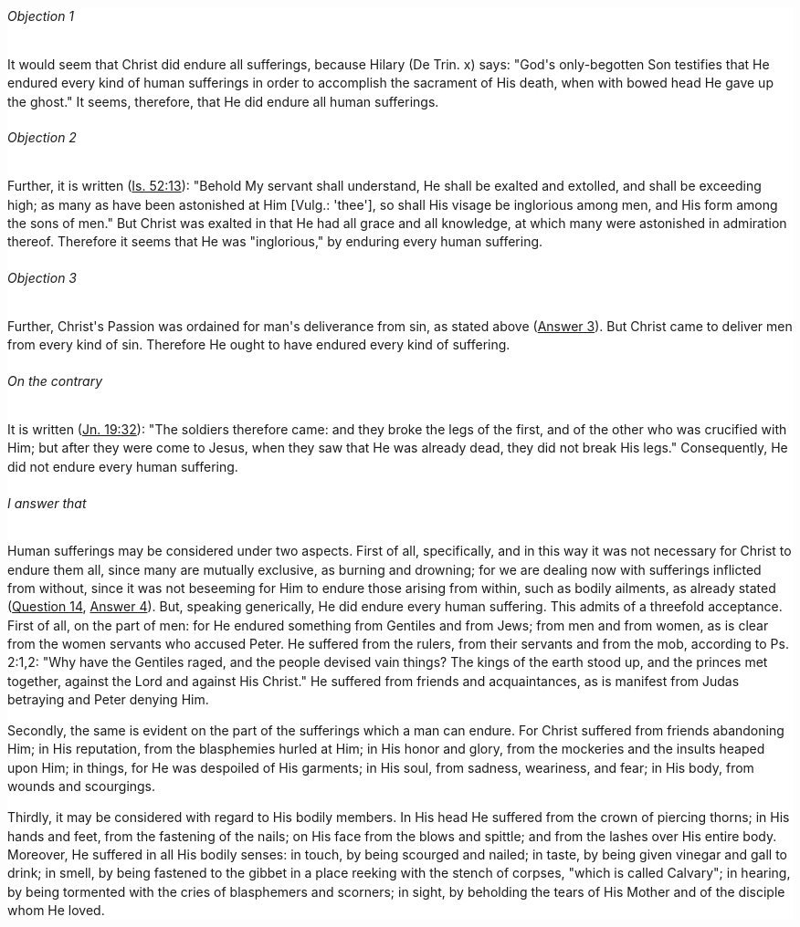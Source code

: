 ###### Objection 1
It would seem that Christ did endure all sufferings, because Hilary (De Trin. x) says: "God's only-begotten Son testifies that He endured every kind of human sufferings in order to accomplish the sacrament of His death, when with bowed head He gave up the ghost." It seems, therefore, that He did endure all human sufferings.  

###### Objection 2
Further, it is written ([Is. 52:13](http://bible.gospelcom.net/bible?Is++52:13)): "Behold My servant shall understand, He shall be exalted and extolled, and shall be exceeding high; as many as have been astonished at Him \[Vulg.: 'thee'\], so shall His visage be inglorious among men, and His form among the sons of men." But Christ was exalted in that He had all grace and all knowledge, at which many were astonished in admiration thereof. Therefore it seems that He was "inglorious," by enduring every human suffering.  

###### Objection 3
Further, Christ's Passion was ordained for man's deliverance from sin, as stated above ([Answer 3](#3.%20Whether%20there%20was%20any%20more%20suitable%20way%20of%20delivering%20the%20human%20race%20than%20by%20Christ's%20Passion?%20)). But Christ came to deliver men from every kind of sin. Therefore He ought to have endured every kind of suffering.  

###### On the contrary
It is written ([Jn. 19:32](http://bible.gospelcom.net/bible?Jn++19:32)): "The soldiers therefore came: and they broke the legs of the first, and of the other who was crucified with Him; but after they were come to Jesus, when they saw that He was already dead, they did not break His legs." Consequently, He did not endure every human suffering.  

###### I answer that
Human sufferings may be considered under two aspects. First of all, specifically, and in this way it was not necessary for Christ to endure them all, since many are mutually exclusive, as burning and drowning; for we are dealing now with sufferings inflicted from without, since it was not beseeming for Him to endure those arising from within, such as bodily ailments, as already stated ([Question 14](../1-26.%20Incarnation/4-15.%20Nature/14.%20Defects%20of%20Body%20Assumed%20by%20the%20Son%20of%20God.md), [Answer 4](../1-26.%20Incarnation/4-15.%20Nature/14.%20Defects%20of%20Body%20Assumed%20by%20the%20Son%20of%20God.md#4.%20Whether%20Christ%20ought%20to%20have%20assumed%20all%20the%20bodily%20defects%20of%20men?%20)). But, speaking generically, He did endure every human suffering. This admits of a threefold acceptance. First of all, on the part of men: for He endured something from Gentiles and from Jews; from men and from women, as is clear from the women servants who accused Peter. He suffered from the rulers, from their servants and from the mob, according to Ps. 2:1,2: "Why have the Gentiles raged, and the people devised vain things? The kings of the earth stood up, and the princes met together, against the Lord and against His Christ." He suffered from friends and acquaintances, as is manifest from Judas betraying and Peter denying Him.  

Secondly, the same is evident on the part of the sufferings which a man can endure. For Christ suffered from friends abandoning Him; in His reputation, from the blasphemies hurled at Him; in His honor and glory, from the mockeries and the insults heaped upon Him; in things, for He was despoiled of His garments; in His soul, from sadness, weariness, and fear; in His body, from wounds and scourgings.  

Thirdly, it may be considered with regard to His bodily members. In His head He suffered from the crown of piercing thorns; in His hands and feet, from the fastening of the nails; on His face from the blows and spittle; and from the lashes over His entire body. Moreover, He suffered in all His bodily senses: in touch, by being scourged and nailed; in taste, by being given vinegar and gall to drink; in smell, by being fastened to the gibbet in a place reeking with the stench of corpses, "which is called Calvary"; in hearing, by being tormented with the cries of blasphemers and scorners; in sight, by beholding the tears of His Mother and of the disciple whom He loved.  
